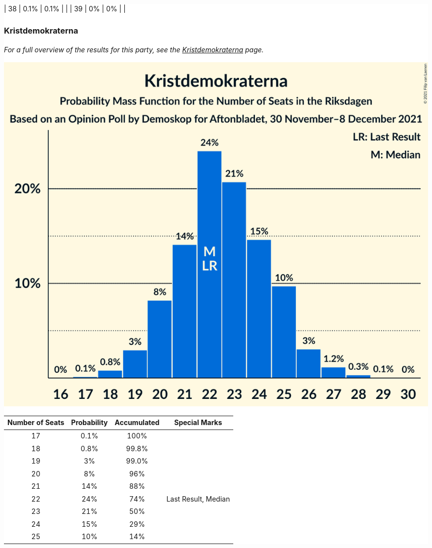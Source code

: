 | 38 | 0.1% | 0.1% |  |
| 39 | 0% | 0% |  |

### Kristdemokraterna

*For a full overview of the results for this party, see the [Kristdemokraterna](party-kristdemokraterna.html) page.*

![Graph with seats probability mass function not yet produced](2021-12-08-Demoskop-seats-pmf-kristdemokraterna.png "Seats Probability Mass Function")

| Number of Seats | Probability | Accumulated | Special Marks |
|:---------------:|:-----------:|:-----------:|:-------------:|
| 17 | 0.1% | 100% |  |
| 18 | 0.8% | 99.8% |  |
| 19 | 3% | 99.0% |  |
| 20 | 8% | 96% |  |
| 21 | 14% | 88% |  |
| 22 | 24% | 74% | Last Result, Median |
| 23 | 21% | 50% |  |
| 24 | 15% | 29% |  |
| 25 | 10% | 14% |  |